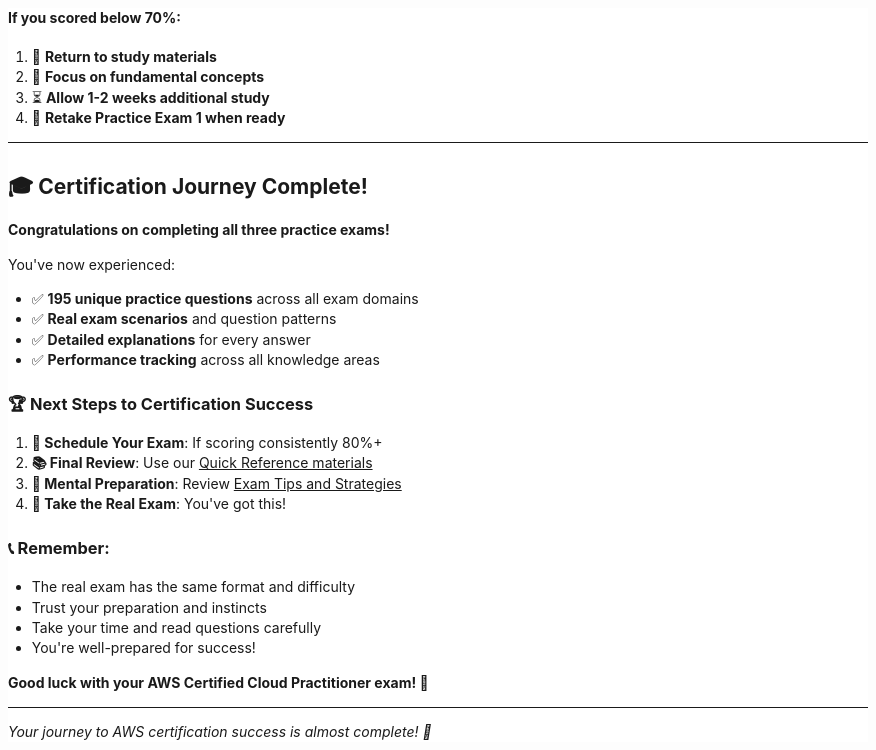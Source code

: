 #### **If you scored below 70%:**
1. 📖 **Return to study materials**
2. 🎯 **Focus on fundamental concepts**
3. ⏳ **Allow 1-2 weeks additional study**
4. 🔄 **Retake Practice Exam 1 when ready**

---

## 🎓 Certification Journey Complete!

**Congratulations on completing all three practice exams!** 

You've now experienced:
- ✅ **195 unique practice questions** across all exam domains
- ✅ **Real exam scenarios** and question patterns
- ✅ **Detailed explanations** for every answer
- ✅ **Performance tracking** across all knowledge areas

### 🏆 Next Steps to Certification Success

1. **📅 Schedule Your Exam**: If scoring consistently 80%+
2. **📚 Final Review**: Use our [Quick Reference materials](../quick-reference/)
3. **🧠 Mental Preparation**: Review [Exam Tips and Strategies](../quick-reference/exam-tips.md)
4. **🎯 Take the Real Exam**: You've got this!

### 📞 Remember:
- The real exam has the same format and difficulty
- Trust your preparation and instincts
- Take your time and read questions carefully
- You're well-prepared for success! 

**Good luck with your AWS Certified Cloud Practitioner exam! 🌟**

---

*Your journey to AWS certification success is almost complete! 🚀*
